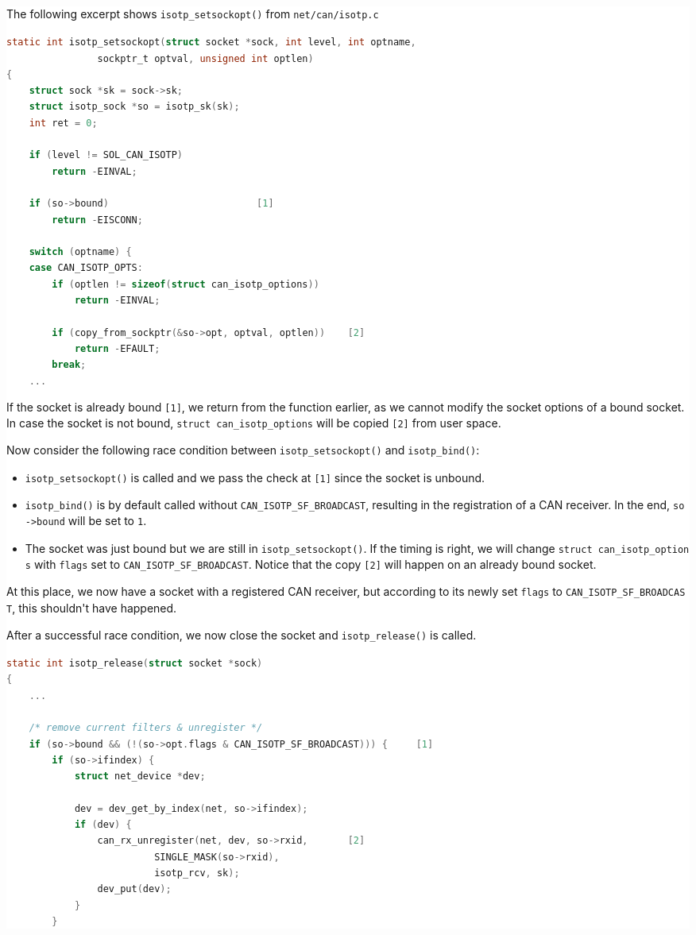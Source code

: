 The following excerpt shows `isotp_setsockopt()` from `net/can/isotp.c`
```c
static int isotp_setsockopt(struct socket *sock, int level, int optname,
			    sockptr_t optval, unsigned int optlen)
{
	struct sock *sk = sock->sk;
	struct isotp_sock *so = isotp_sk(sk);
	int ret = 0;

	if (level != SOL_CAN_ISOTP)
		return -EINVAL;

	if (so->bound)							[1]
		return -EISCONN;

	switch (optname) {
	case CAN_ISOTP_OPTS:
		if (optlen != sizeof(struct can_isotp_options))
			return -EINVAL;

		if (copy_from_sockptr(&so->opt, optval, optlen))	[2]
			return -EFAULT;
		break;
	...
```

If the socket is already bound ``[1]``, we return from the function earlier, as we cannot modify the
socket options of a bound socket.
In case the socket is not bound, ``struct can_isotp_options`` will be copied ``[2]`` from user space.

Now consider the following race condition between `isotp_setsockopt()` and `isotp_bind()`:

- `isotp_setsockopt()` is called and we pass the check at ``[1]`` since the socket is unbound.

- `isotp_bind()` is by default called without ``CAN_ISOTP_SF_BROADCAST``, resulting in the
  registration of a CAN receiver. In the end, ``so->bound`` will be set to ``1``.

- The socket was just bound but we are still in `isotp_setsockopt()`. If the timing is right, we will
  change ``struct can_isotp_options`` with `flags` set to ``CAN_ISOTP_SF_BROADCAST``. Notice that the copy
  ``[2]`` will happen on an already bound socket.

At this place, we now have a socket with a registered CAN receiver, but according to its newly
set `flags` to ``CAN_ISOTP_SF_BROADCAST``, this shouldn't have happened.

After a successful race condition, we now close the socket and `isotp_release()` is called.

```c
static int isotp_release(struct socket *sock)
{
	...

	/* remove current filters & unregister */
	if (so->bound && (!(so->opt.flags & CAN_ISOTP_SF_BROADCAST))) {		[1]
		if (so->ifindex) {
			struct net_device *dev;

			dev = dev_get_by_index(net, so->ifindex);
			if (dev) {
				can_rx_unregister(net, dev, so->rxid,		[2]
						  SINGLE_MASK(so->rxid),
						  isotp_rcv, sk);
				dev_put(dev);
			}
		}
```